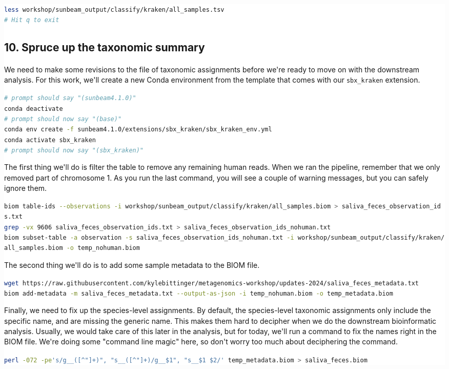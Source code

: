 ```bash
less workshop/sunbeam_output/classify/kraken/all_samples.tsv
# Hit q to exit
```

## 10. Spruce up the taxonomic summary

We need to make some revisions to the file of taxonomic assignments
before we're ready to move on with the downstream analysis. For this
work, we'll create a new Conda environment from the template that
comes with our `sbx_kraken` extension.

```bash
# prompt should say "(sunbeam4.1.0)"
conda deactivate
# prompt should now say "(base)"
conda env create -f sunbeam4.1.0/extensions/sbx_kraken/sbx_kraken_env.yml
conda activate sbx_kraken
# prompt should now say "(sbx_kraken)"
```

The first thing we'll do is filter the table to remove any remaining
human reads. When we ran the pipeline, remember that we only removed
part of chromosome 1. As you run the last command, you will see a
couple of warning messages, but you can safely ignore them.

```bash
biom table-ids --observations -i workshop/sunbeam_output/classify/kraken/all_samples.biom > saliva_feces_observation_ids.txt
grep -vx 9606 saliva_feces_observation_ids.txt > saliva_feces_observation_ids_nohuman.txt
biom subset-table -a observation -s saliva_feces_observation_ids_nohuman.txt -i workshop/sunbeam_output/classify/kraken/all_samples.biom -o temp_nohuman.biom
```

The second thing we'll do is to add some sample metadata to the BIOM
file.

```bash
wget https://raw.githubusercontent.com/kylebittinger/metagenomics-workshop/updates-2024/saliva_feces_metadata.txt
biom add-metadata -m saliva_feces_metadata.txt --output-as-json -i temp_nohuman.biom -o temp_metadata.biom
```

Finally, we need to fix up the species-level assignments. By default,
the species-level taxonomic assignments only include the specific
name, and are missing the generic name. This makes them hard to
decipher when we do the downstream bioinformatic analysis. Usually, we
would take care of this later in the analysis, but for today, we'll
run a command to fix the names right in the BIOM file. We're doing
some "command line magic" here, so don't worry too much about
deciphering the command.

```bash
perl -072 -pe's/g__([^"]+)", "s__([^"]+)/g__$1", "s__$1 $2/' temp_metadata.biom > saliva_feces.biom
```
